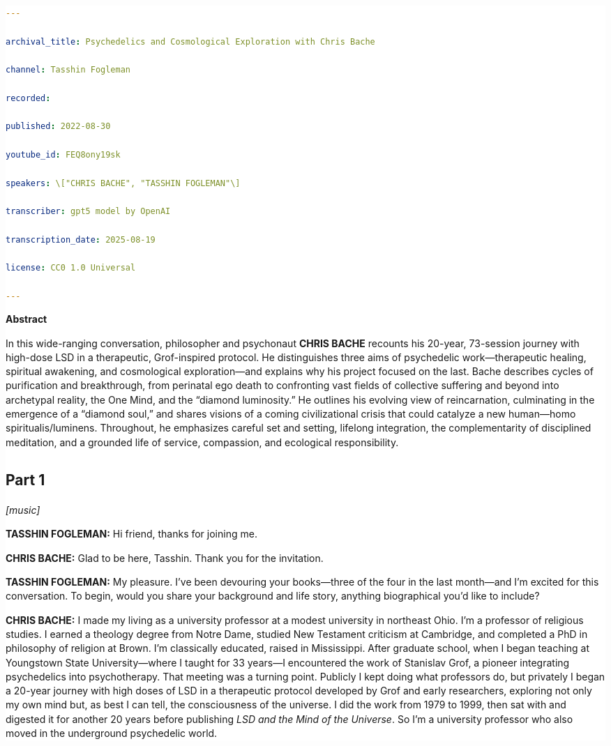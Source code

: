 ```yaml
---

archival_title: Psychedelics and Cosmological Exploration with Chris Bache

channel: Tasshin Fogleman

recorded:

published: 2022-08-30

youtube_id: FEQ8ony19sk

speakers: \["CHRIS BACHE", "TASSHIN FOGLEMAN"\]

transcriber: gpt5 model by OpenAI

transcription_date: 2025-08-19

license: CC0 1.0 Universal

---
```


**Abstract**

In this wide-ranging conversation, philosopher and psychonaut **CHRIS BACHE** recounts his 20-year, 73-session journey with high-dose LSD in a therapeutic, Grof-inspired protocol. He distinguishes three aims of psychedelic work—therapeutic healing, spiritual awakening, and cosmological exploration—and explains why his project focused on the last. Bache describes cycles of purification and breakthrough, from perinatal ego death to confronting vast fields of collective suffering and beyond into archetypal reality, the One Mind, and the “diamond luminosity.” He outlines his evolving view of reincarnation, culminating in the emergence of a “diamond soul,” and shares visions of a coming civilizational crisis that could catalyze a new human—homo spiritualis/luminens. Throughout, he emphasizes careful set and setting, lifelong integration, the complementarity of disciplined meditation, and a grounded life of service, compassion, and ecological responsibility.

## Part 1

*\[music\]*

**TASSHIN FOGLEMAN:** Hi friend, thanks for joining me.

**CHRIS BACHE:** Glad to be here, Tasshin. Thank you for the invitation.

**TASSHIN FOGLEMAN:** My pleasure. I’ve been devouring your books—three of the four in the last month—and I’m excited for this conversation. To begin, would you share your background and life story, anything biographical you’d like to include?

**CHRIS BACHE:** I made my living as a university professor at a modest university in northeast Ohio. I’m a professor of religious studies. I earned a theology degree from Notre Dame, studied New Testament criticism at Cambridge, and completed a PhD in philosophy of religion at Brown. I’m classically educated, raised in Mississippi. After graduate school, when I began teaching at Youngstown State University—where I taught for 33 years—I encountered the work of Stanislav Grof, a pioneer integrating psychedelics into psychotherapy. That meeting was a turning point. Publicly I kept doing what professors do, but privately I began a 20-year journey with high doses of LSD in a therapeutic protocol developed by Grof and early researchers, exploring not only my own mind but, as best I can tell, the consciousness of the universe. I did the work from 1979 to 1999, then sat with and digested it for another 20 years before publishing *LSD and the Mind of the Universe*. So I’m a university professor who also moved in the underground psychedelic world.
